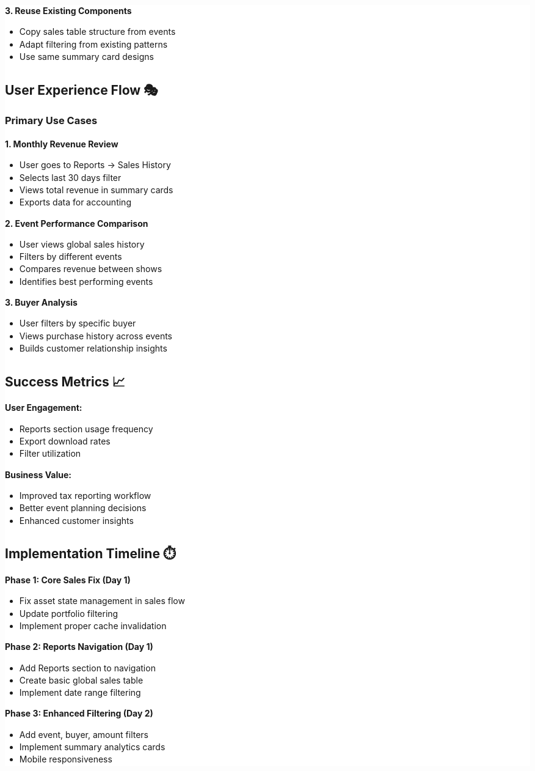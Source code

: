 **3. Reuse Existing Components**
- Copy sales table structure from events
- Adapt filtering from existing patterns
- Use same summary card designs

## User Experience Flow 🎭

### Primary Use Cases

**1. Monthly Revenue Review**
- User goes to Reports → Sales History
- Selects last 30 days filter
- Views total revenue in summary cards
- Exports data for accounting

**2. Event Performance Comparison**
- User views global sales history
- Filters by different events
- Compares revenue between shows
- Identifies best performing events

**3. Buyer Analysis**
- User filters by specific buyer
- Views purchase history across events
- Builds customer relationship insights

## Success Metrics 📈

**User Engagement:**
- Reports section usage frequency
- Export download rates
- Filter utilization

**Business Value:**
- Improved tax reporting workflow
- Better event planning decisions
- Enhanced customer insights

## Implementation Timeline ⏱️

**Phase 1: Core Sales Fix (Day 1)**
- Fix asset state management in sales flow
- Update portfolio filtering
- Implement proper cache invalidation

**Phase 2: Reports Navigation (Day 1)**
- Add Reports section to navigation
- Create basic global sales table
- Implement date range filtering

**Phase 3: Enhanced Filtering (Day 2)**
- Add event, buyer, amount filters
- Implement summary analytics cards
- Mobile responsiveness
